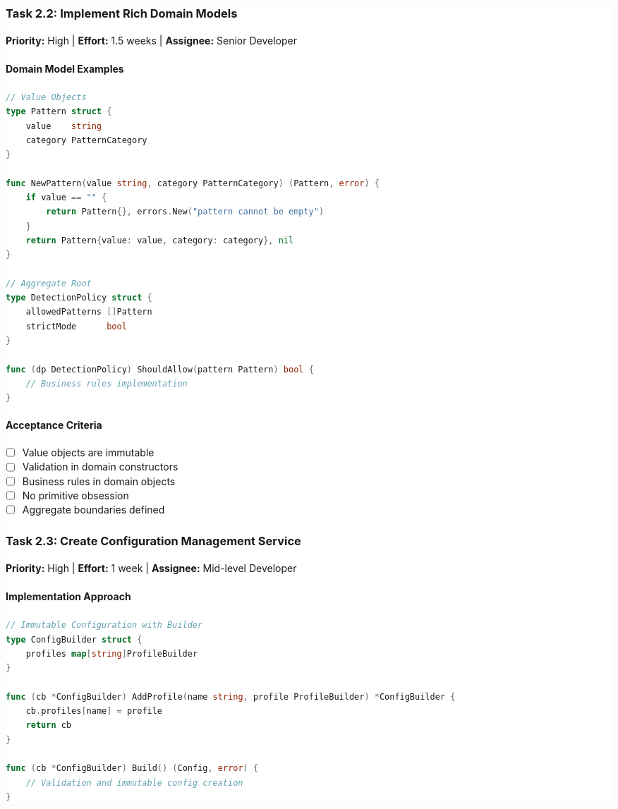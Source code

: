 ### Task 2.2: Implement Rich Domain Models
**Priority:** High | **Effort:** 1.5 weeks | **Assignee:** Senior Developer

#### Domain Model Examples
```go
// Value Objects
type Pattern struct {
    value    string
    category PatternCategory
}

func NewPattern(value string, category PatternCategory) (Pattern, error) {
    if value == "" {
        return Pattern{}, errors.New("pattern cannot be empty")
    }
    return Pattern{value: value, category: category}, nil
}

// Aggregate Root
type DetectionPolicy struct {
    allowedPatterns []Pattern
    strictMode      bool
}

func (dp DetectionPolicy) ShouldAllow(pattern Pattern) bool {
    // Business rules implementation
}
```

#### Acceptance Criteria
- [ ] Value objects are immutable
- [ ] Validation in domain constructors
- [ ] Business rules in domain objects
- [ ] No primitive obsession
- [ ] Aggregate boundaries defined

### Task 2.3: Create Configuration Management Service
**Priority:** High | **Effort:** 1 week | **Assignee:** Mid-level Developer

#### Implementation Approach
```go
// Immutable Configuration with Builder
type ConfigBuilder struct {
    profiles map[string]ProfileBuilder
}

func (cb *ConfigBuilder) AddProfile(name string, profile ProfileBuilder) *ConfigBuilder {
    cb.profiles[name] = profile
    return cb
}

func (cb *ConfigBuilder) Build() (Config, error) {
    // Validation and immutable config creation
}
```
